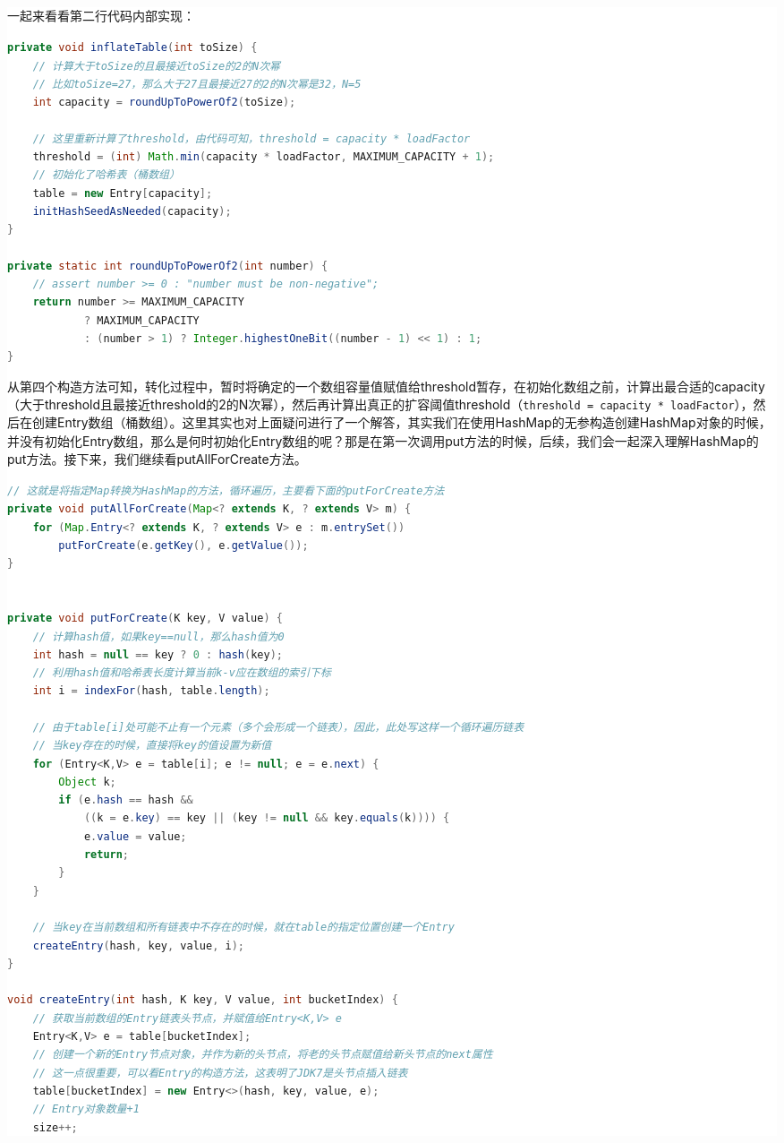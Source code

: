 一起来看看第二行代码内部实现：

```java
private void inflateTable(int toSize) {
    // 计算大于toSize的且最接近toSize的2的N次幂
    // 比如toSize=27，那么大于27且最接近27的2的N次幂是32，N=5
    int capacity = roundUpToPowerOf2(toSize);

	// 这里重新计算了threshold，由代码可知，threshold = capacity * loadFactor
    threshold = (int) Math.min(capacity * loadFactor, MAXIMUM_CAPACITY + 1);
    // 初始化了哈希表（桶数组）
    table = new Entry[capacity];
    initHashSeedAsNeeded(capacity);
}

private static int roundUpToPowerOf2(int number) {
    // assert number >= 0 : "number must be non-negative";
    return number >= MAXIMUM_CAPACITY
            ? MAXIMUM_CAPACITY
            : (number > 1) ? Integer.highestOneBit((number - 1) << 1) : 1;
}
```

从第四个构造方法可知，转化过程中，暂时将确定的一个数组容量值赋值给threshold暂存，在初始化数组之前，计算出最合适的capacity（大于threshold且最接近threshold的2的N次幂），然后再计算出真正的扩容阈值threshold（`threshold = capacity * loadFactor`），然后在创建Entry数组（桶数组）。这里其实也对上面疑问进行了一个解答，其实我们在使用HashMap的无参构造创建HashMap对象的时候，并没有初始化Entry数组，那么是何时初始化Entry数组的呢？那是在第一次调用put方法的时候，后续，我们会一起深入理解HashMap的put方法。接下来，我们继续看putAllForCreate方法。

```java
// 这就是将指定Map转换为HashMap的方法，循环遍历，主要看下面的putForCreate方法
private void putAllForCreate(Map<? extends K, ? extends V> m) {
    for (Map.Entry<? extends K, ? extends V> e : m.entrySet())
        putForCreate(e.getKey(), e.getValue());
}


private void putForCreate(K key, V value) {
	// 计算hash值，如果key==null，那么hash值为0
    int hash = null == key ? 0 : hash(key);
    // 利用hash值和哈希表长度计算当前k-v应在数组的索引下标
    int i = indexFor(hash, table.length);

   	// 由于table[i]处可能不止有一个元素（多个会形成一个链表），因此，此处写这样一个循环遍历链表
    // 当key存在的时候，直接将key的值设置为新值
    for (Entry<K,V> e = table[i]; e != null; e = e.next) {
        Object k;
        if (e.hash == hash &&
            ((k = e.key) == key || (key != null && key.equals(k)))) {
            e.value = value;
            return;
        }
    }

	// 当key在当前数组和所有链表中不存在的时候，就在table的指定位置创建一个Entry
    createEntry(hash, key, value, i);
}

void createEntry(int hash, K key, V value, int bucketIndex) {
	// 获取当前数组的Entry链表头节点，并赋值给Entry<K,V> e
    Entry<K,V> e = table[bucketIndex];
    // 创建一个新的Entry节点对象，并作为新的头节点，将老的头节点赋值给新头节点的next属性
    // 这一点很重要，可以看Entry的构造方法，这表明了JDK7是头节点插入链表
    table[bucketIndex] = new Entry<>(hash, key, value, e);
    // Entry对象数量+1
    size++;
```